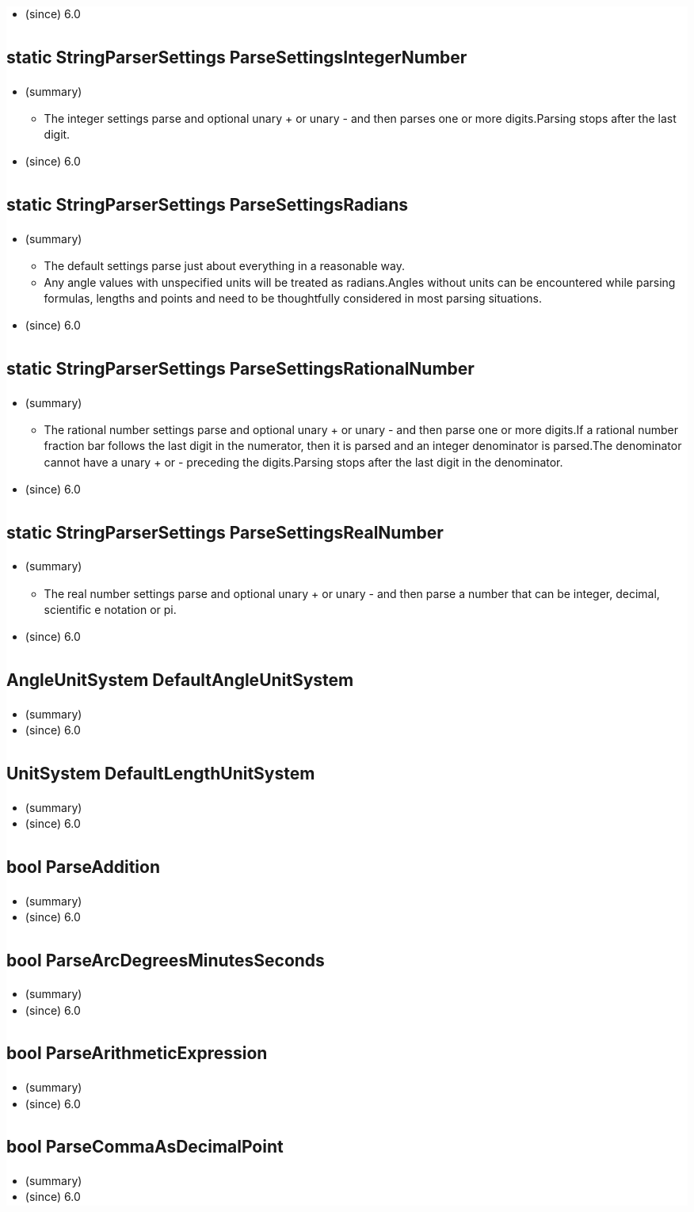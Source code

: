 - (since) 6.0
## static StringParserSettings ParseSettingsIntegerNumber
- (summary) 
     - The integer settings parse and optional unary + or unary - and
       then parses one or more digits.Parsing stops after the last digit.
     
- (since) 6.0
## static StringParserSettings ParseSettingsRadians
- (summary) 
     - The default settings parse just about everything in
       a reasonable way.
     - Any angle values with unspecified units will be
       treated as radians.Angles without units can be
       encountered while parsing formulas, lengths and
       points and need to be thoughtfully considered in
       most parsing situations.
     
- (since) 6.0
## static StringParserSettings ParseSettingsRationalNumber
- (summary) 
     - The rational number settings parse and optional unary + or unary -
       and then parse one or more digits.If a rational number fraction
       bar follows the last digit in the numerator, then it is parsed
       and an integer denominator is parsed.The denominator cannot
       have a unary + or - preceding the digits.Parsing stops after
       the last digit in the denominator.
     
- (since) 6.0
## static StringParserSettings ParseSettingsRealNumber
- (summary) 
     - The real number settings parse and optional unary + or unary -
       and then parse a number that can be integer, decimal, 
       scientific e notation or pi.
     
- (since) 6.0
## AngleUnitSystem DefaultAngleUnitSystem
- (summary) 
- (since) 6.0
## UnitSystem DefaultLengthUnitSystem
- (summary) 
- (since) 6.0
## bool ParseAddition
- (summary) 
- (since) 6.0
## bool ParseArcDegreesMinutesSeconds
- (summary) 
- (since) 6.0
## bool ParseArithmeticExpression
- (summary) 
- (since) 6.0
## bool ParseCommaAsDecimalPoint
- (summary) 
- (since) 6.0